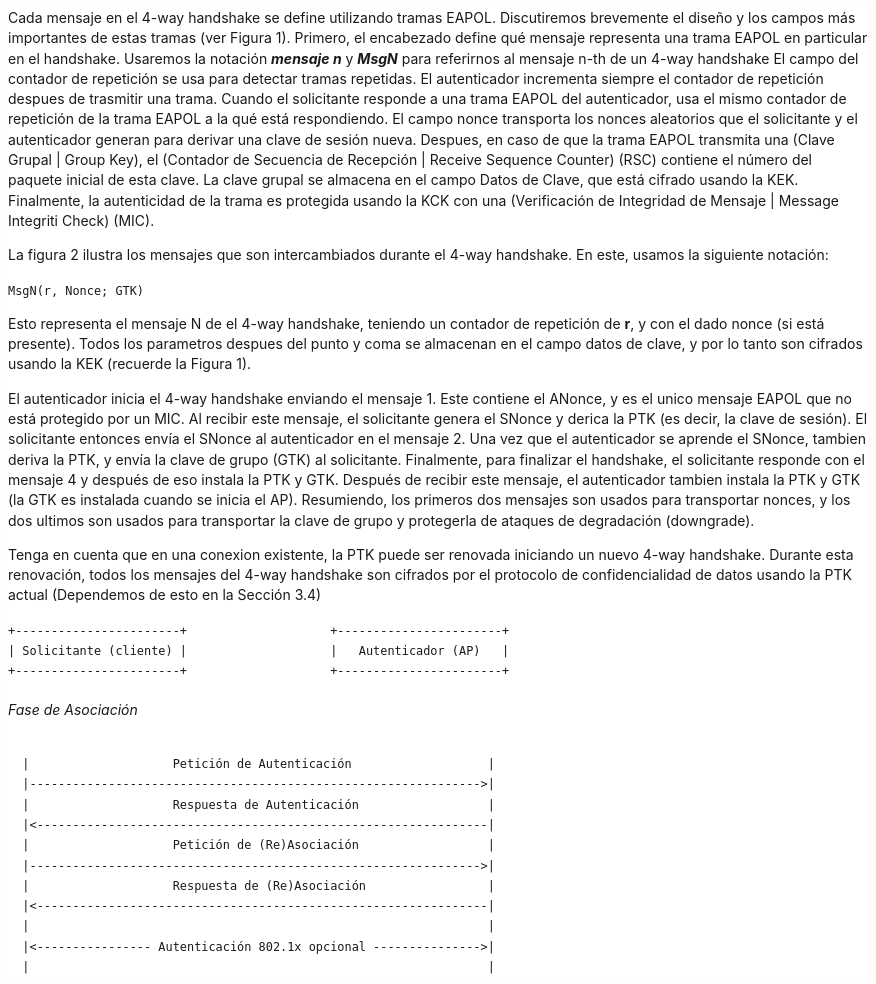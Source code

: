 Cada mensaje en el 4-way handshake se define utilizando tramas EAPOL.
Discutiremos brevemente el diseño y los campos más importantes
de estas tramas (ver Figura 1).
Primero, el encabezado define qué mensaje representa una trama EAPOL en particular en el handshake.
Usaremos la notación ***mensaje n*** y  ***MsgN*** para referirnos al mensaje n-th de un 4-way handshake
El campo del contador de repetición se usa para detectar tramas repetidas.
El autenticador incrementa siempre el contador de repetición despues de trasmitir una trama.
Cuando el solicitante responde a una trama EAPOL del autenticador,
usa el mismo contador de repetición de la trama EAPOL a la qué está respondiendo.
El campo nonce transporta los nonces aleatorios que el solicitante
y el autenticador generan para derivar una clave de sesión nueva.
Despues, en caso de que la trama EAPOL transmita una (Clave Grupal | Group Key),
el (Contador de Secuencia de Recepción | Receive Sequence Counter) (RSC) contiene 
el número del paquete inicial de esta clave.
La clave grupal se almacena en el campo Datos de Clave, que está cifrado usando
la KEK. Finalmente, la autenticidad de la trama es protegida usando la KCK con
una (Verificación de Integridad de Mensaje | Message Integriti Check) (MIC).

La figura 2 ilustra los mensajes que son intercambiados durante el 4-way
handshake. En este, usamos la siguiente notación:
```
MsgN(r, Nonce; GTK)
```
Esto representa el mensaje N de el 4-way handshake, teniendo un contador de
repetición de ****r****, y con el dado nonce (si está presente). Todos los
parametros despues del punto y coma se almacenan en el campo datos de clave,
y  por lo tanto son cifrados usando la KEK (recuerde la Figura 1).

El autenticador inicia el 4-way handshake enviando el mensaje 1. Este contiene
el ANonce, y es el unico mensaje EAPOL que no está protegido por un MIC.
Al recibir este mensaje, el solicitante genera el SNonce y derica la PTK
(es decir, la clave de sesión). El solicitante entonces envía el SNonce al
autenticador en el mensaje 2. Una vez que el autenticador se aprende el
SNonce, tambien deriva la PTK, y envía la clave de grupo (GTK) al solicitante.
Finalmente, para finalizar el handshake, el solicitante responde con el
mensaje 4 y después de eso instala la PTK y GTK. Después de recibir este
mensaje, el autenticador tambien instala la PTK y GTK (la GTK es instalada
cuando se inicia el AP). Resumiendo, los primeros dos mensajes son usados
para transportar nonces, y los dos ultimos son usados para transportar la
clave de grupo y protegerla de ataques de degradación (downgrade).

Tenga en cuenta que en una conexion existente, la PTK puede ser renovada
iniciando un nuevo 4-way handshake. Durante esta renovación, todos los mensajes
del 4-way handshake son cifrados por el protocolo de confidencialidad
de datos usando la PTK actual (Dependemos de esto en la Sección 3.4)

```
+-----------------------+                    +-----------------------+
| Solicitante (cliente) |                    |   Autenticador (AP)   |
+-----------------------+                    +-----------------------+
```
###### Fase de Asociación
```
  |                    Petición de Autenticación                   |
  |--------------------------------------------------------------->|
  |                    Respuesta de Autenticación                  |
  |<---------------------------------------------------------------|
  |                    Petición de (Re)Asociación                  |
  |--------------------------------------------------------------->|
  |                    Respuesta de (Re)Asociación                 |
  |<---------------------------------------------------------------|
  |                                                                |
  |<---------------- Autenticación 802.1x opcional --------------->|
  |                                                                |
```
